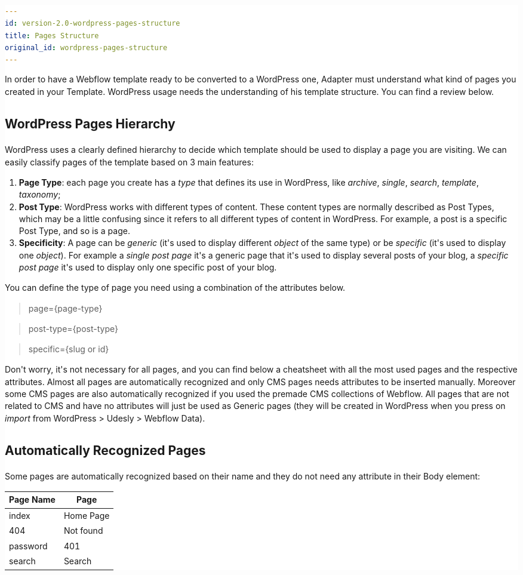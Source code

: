 ```yaml
---
id: version-2.0-wordpress-pages-structure
title: Pages Structure
original_id: wordpress-pages-structure
---
```


In order to have a Webflow template ready to be converted to a WordPress one, Adapter must understand what kind of pages you created in your Template.
WordPress usage needs the understanding of his template structure. You can find a review below.

<video autoplay muted playsinline="true" loop>
<source src="/assets/page-type.webm">
</video>

## WordPress Pages Hierarchy

WordPress uses a clearly defined hierarchy to decide which template should be used to display a page you are visiting. We can easily classify pages of the template based on 3 main features:

 1. **Page Type**: each page you create has a *type* that defines its use in WordPress, like *archive*, *single*, *search*, *template*, *taxonomy*;
 2. **Post Type**: WordPress works with different types of content. These content types are normally described as Post Types, which may be a little confusing since it refers to all different types of content in WordPress. For example, a post is a specific Post Type, and so is a page.
 3. **Specificity**: A page can be *generic* (it's used to display different *object* of the same type) or be *specific* (it's used to display one *object*). For example a *single post page* it's a generic page that it's used to display several posts of your blog, a *specific post page* it's used to display only one specific post of your blog.

You can define the type of page you need using a combination of the attributes below. 

 > page={page-type}

 > post-type={post-type}

 > specific={slug or id}

Don't worry, it's not necessary for all pages, and you can find below a cheatsheet with all the most used pages and the respective attributes. Almost all pages are automatically recognized and only CMS pages needs attributes to be inserted manually. Moreover some CMS pages are also automatically recognized if you used the premade CMS collections of Webflow. All pages that are not related to CMS and have no attributes will just be used as Generic pages (they will be created in WordPress when you press on *import* from WordPress > Udesly > Webflow Data).

## Automatically Recognized Pages
Some pages are automatically recognized based on their name and they do not need any attribute in their Body element: 

**Page Name** | **Page**
------------ | ----------------------
index         | Home Page
404           | Not found 
password      | 401 
search        | Search 
